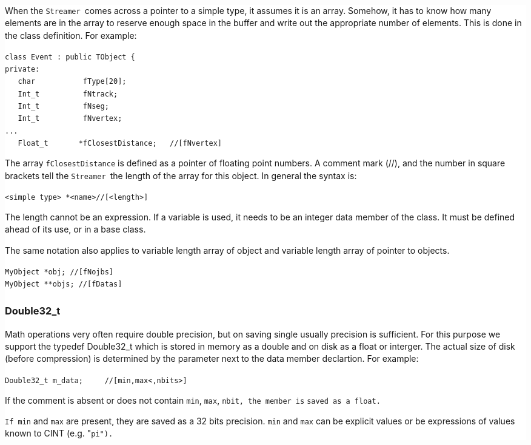 
When the `Streamer `comes across a pointer to a simple type, it assumes
it is an array. Somehow, it has to know how many elements are in the
array to reserve enough space in the buffer and write out the
appropriate number of elements. This is done in the class definition.
For example:

``` {.cpp}
class Event : public TObject {
private:
   char           fType[20];
   Int_t          fNtrack;
   Int_t          fNseg;
   Int_t          fNvertex;
...
   Float_t       *fClosestDistance;   //[fNvertex]
```

The array `fClosestDistance` is defined as a pointer of floating point
numbers. A comment mark (//), and the number in square brackets tell the
`Streamer `the length of the array for this object. In general the
syntax is:

``` {.cpp}
<simple type> *<name>//[<length>]
```

The length cannot be an expression. If a variable is used, it needs to
be an integer data member of the class. It must be defined ahead of its
use, or in a base class.

The same notation also applies to variable length array of object and
variable length array of pointer to objects.

``` {.cpp}
MyObject *obj; //[fNojbs]
MyObject **objs; //[fDatas]
```

### Double32\_t


Math operations very often require double precision, but on saving
single usually precision is sufficient. For this purpose we support the
typedef Double32\_t which is stored in memory as a double and on disk as
a float or interger. The actual size of disk (before compression) is
determined by the parameter next to the data member declartion. For
example:

``` {.cpp}
Double32_t m_data;     //[min,max<,nbits>]
```

If the comment is absent or does not contain `min`, `max`,
`nbit, the member is` `saved as a float.`

`If min` and `max` are present, they are saved as a 32 bits precision.
`min` and `max` can be explicit values or be expressions of values known
to CINT (e.g. "`pi"). `
